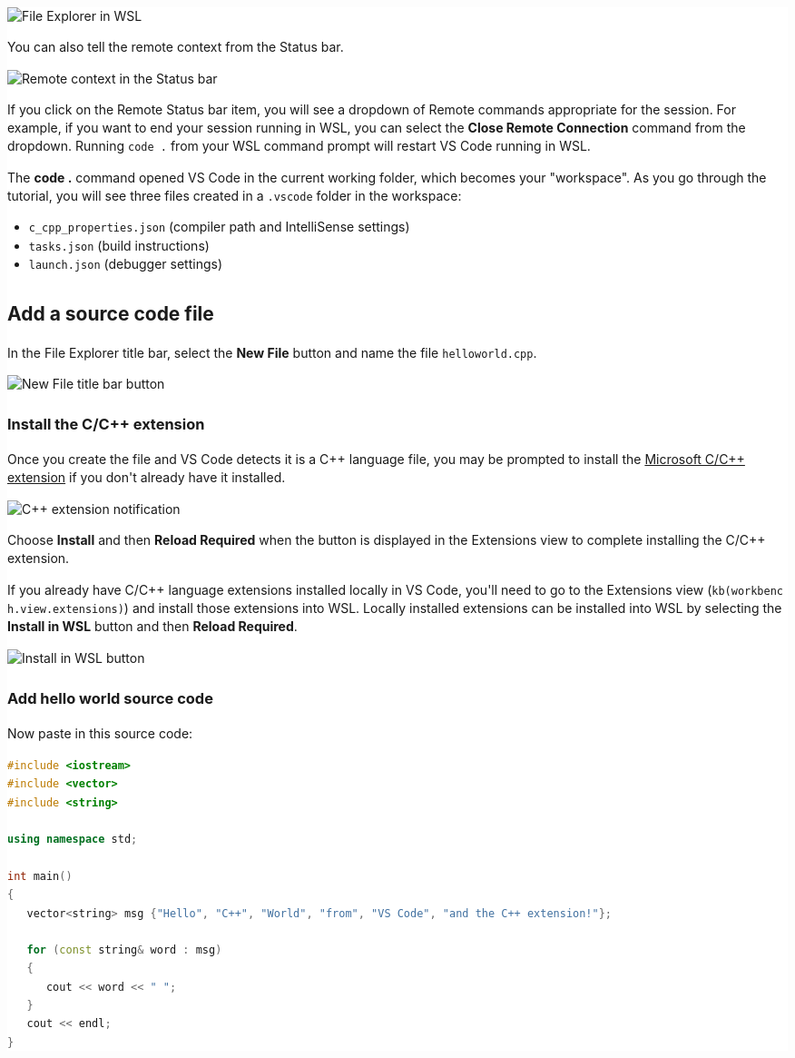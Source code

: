 ![File Explorer in WSL](images/wsl/file-explorer-wsl.png)

You can also tell the remote context from the Status bar.

![Remote context in the Status bar](images/wsl/wsl-status-bar.png)

If you click on the Remote Status bar item, you will see a dropdown of Remote commands appropriate for the session. For example, if you want to end your session running in WSL, you can select the **Close Remote Connection** command from the dropdown. Running `code .` from your WSL command prompt will restart VS Code running in WSL.

The **code .** command opened VS Code in the current working folder, which becomes your "workspace". As you go through the tutorial, you will see three files created in a `.vscode` folder in the workspace:

- `c_cpp_properties.json` (compiler path and IntelliSense settings)
- `tasks.json` (build instructions)
- `launch.json` (debugger settings)

## Add a source code file

In the File Explorer title bar, select the **New File** button and name the file `helloworld.cpp`.

![New File title bar button](images/wsl/new-file-button.png)

### Install the C/C++ extension

Once you create the file and VS Code detects it is a C++ language file, you may be prompted to install the [Microsoft C/C++ extension](https://marketplace.visualstudio.com/items?itemName=ms-vscode.cpptools) if you don't already have it installed.

![C++ extension notification](images/wsl/cpp-extension-notification.png)

Choose **Install** and then **Reload Required** when the button is displayed in the Extensions view to complete installing the C/C++ extension.

If you already have C/C++ language extensions installed locally in VS Code, you'll need to go to the Extensions view (`kb(workbench.view.extensions)`) and install those extensions into WSL. Locally installed extensions can be installed into WSL by selecting the **Install in WSL** button and then **Reload Required**.

![Install in WSL button](images/wsl/install-in-wsl.png)

### Add hello world source code

Now paste in this source code:

   ```cpp
   #include <iostream>
   #include <vector>
   #include <string>

   using namespace std;

   int main()
   {
      vector<string> msg {"Hello", "C++", "World", "from", "VS Code", "and the C++ extension!"};

      for (const string& word : msg)
      {
         cout << word << " ";
      }
      cout << endl;
   }
   ```
